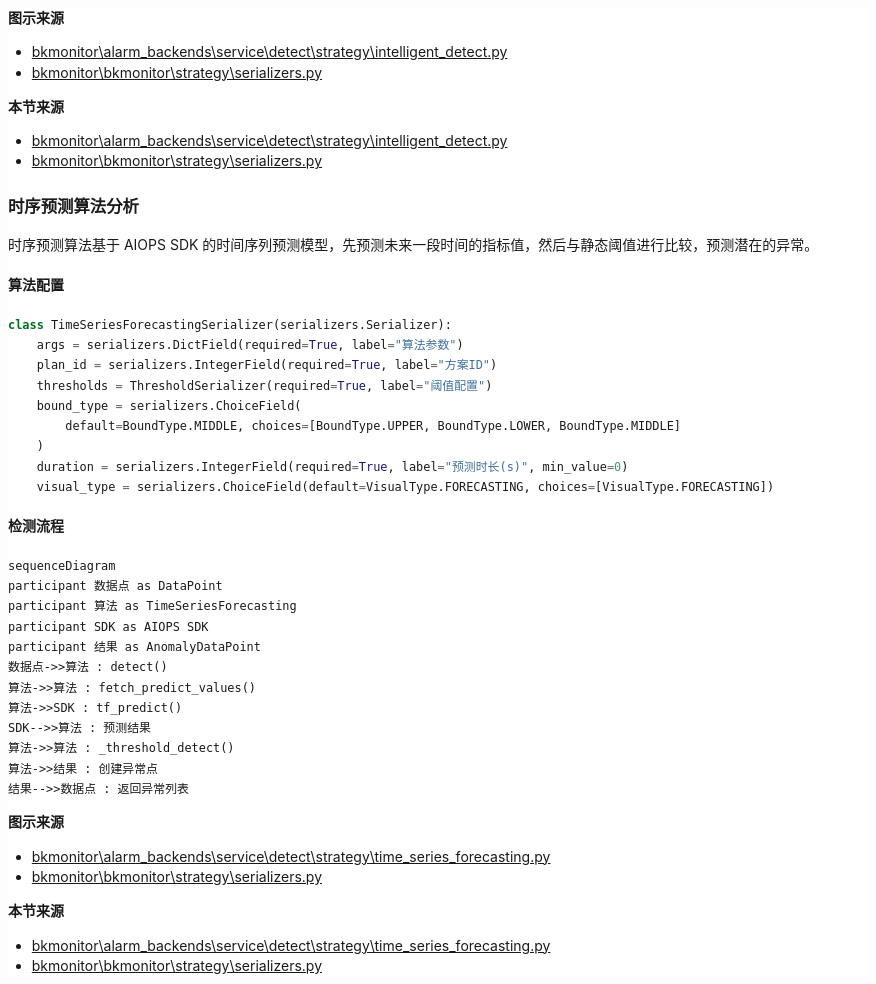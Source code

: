 **图示来源**
- [bkmonitor\alarm_backends\service\detect\strategy\intelligent_detect.py](file://bkmonitor/alarm_backends/service/detect/strategy/intelligent_detect.py#L1-L50)
- [bkmonitor\bkmonitor\strategy\serializers.py](file://bkmonitor/bkmonitor/strategy/serializers.py#L149-L159)

**本节来源**
- [bkmonitor\alarm_backends\service\detect\strategy\intelligent_detect.py](file://bkmonitor/alarm_backends/service/detect/strategy/intelligent_detect.py)
- [bkmonitor\bkmonitor\strategy\serializers.py](file://bkmonitor/bkmonitor/strategy/serializers.py#L149-L159)

### 时序预测算法分析

时序预测算法基于 AIOPS SDK 的时间序列预测模型，先预测未来一段时间的指标值，然后与静态阈值进行比较，预测潜在的异常。

#### 算法配置
```python
class TimeSeriesForecastingSerializer(serializers.Serializer):
    args = serializers.DictField(required=True, label="算法参数")
    plan_id = serializers.IntegerField(required=True, label="方案ID")
    thresholds = ThresholdSerializer(required=True, label="阈值配置")
    bound_type = serializers.ChoiceField(
        default=BoundType.MIDDLE, choices=[BoundType.UPPER, BoundType.LOWER, BoundType.MIDDLE]
    )
    duration = serializers.IntegerField(required=True, label="预测时长(s)", min_value=0)
    visual_type = serializers.ChoiceField(default=VisualType.FORECASTING, choices=[VisualType.FORECASTING])
```

#### 检测流程
```mermaid
sequenceDiagram
participant 数据点 as DataPoint
participant 算法 as TimeSeriesForecasting
participant SDK as AIOPS SDK
participant 结果 as AnomalyDataPoint
数据点->>算法 : detect()
算法->>算法 : fetch_predict_values()
算法->>SDK : tf_predict()
SDK-->>算法 : 预测结果
算法->>算法 : _threshold_detect()
算法->>结果 : 创建异常点
结果-->>数据点 : 返回异常列表
```

**图示来源**
- [bkmonitor\alarm_backends\service\detect\strategy\time_series_forecasting.py](file://bkmonitor/alarm_backends/service/detect/strategy/time_series_forecasting.py#L1-L50)
- [bkmonitor\bkmonitor\strategy\serializers.py](file://bkmonitor/bkmonitor/strategy/serializers.py#L162-L182)

**本节来源**
- [bkmonitor\alarm_backends\service\detect\strategy\time_series_forecasting.py](file://bkmonitor/alarm_backends/service/detect/strategy/time_series_forecasting.py)
- [bkmonitor\bkmonitor\strategy\serializers.py](file://bkmonitor/bkmonitor/strategy/serializers.py#L162-L182)
